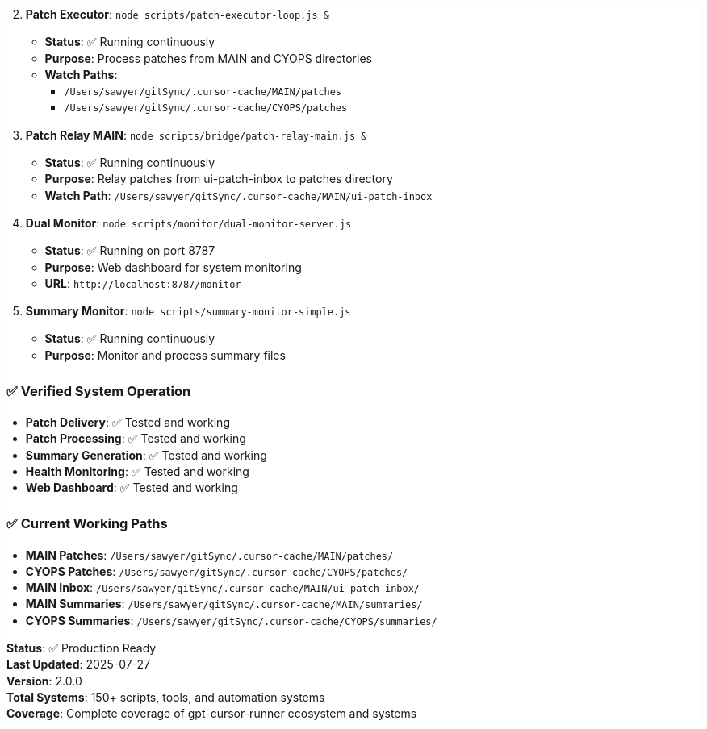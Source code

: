 2. **Patch Executor**: `node scripts/patch-executor-loop.js &`
   - **Status**: ✅ Running continuously
   - **Purpose**: Process patches from MAIN and CYOPS directories
   - **Watch Paths**:
     - `/Users/sawyer/gitSync/.cursor-cache/MAIN/patches`
     - `/Users/sawyer/gitSync/.cursor-cache/CYOPS/patches`

3. **Patch Relay MAIN**: `node scripts/bridge/patch-relay-main.js &`
   - **Status**: ✅ Running continuously
   - **Purpose**: Relay patches from ui-patch-inbox to patches directory
   - **Watch Path**: `/Users/sawyer/gitSync/.cursor-cache/MAIN/ui-patch-inbox`

4. **Dual Monitor**: `node scripts/monitor/dual-monitor-server.js`
   - **Status**: ✅ Running on port 8787
   - **Purpose**: Web dashboard for system monitoring
   - **URL**: `http://localhost:8787/monitor`

5. **Summary Monitor**: `node scripts/summary-monitor-simple.js`
   - **Status**: ✅ Running continuously
   - **Purpose**: Monitor and process summary files

### ✅ **Verified System Operation**

- **Patch Delivery**: ✅ Tested and working
- **Patch Processing**: ✅ Tested and working
- **Summary Generation**: ✅ Tested and working
- **Health Monitoring**: ✅ Tested and working
- **Web Dashboard**: ✅ Tested and working

### ✅ **Current Working Paths**

- **MAIN Patches**: `/Users/sawyer/gitSync/.cursor-cache/MAIN/patches/`
- **CYOPS Patches**: `/Users/sawyer/gitSync/.cursor-cache/CYOPS/patches/`
- **MAIN Inbox**: `/Users/sawyer/gitSync/.cursor-cache/MAIN/ui-patch-inbox/`
- **MAIN Summaries**: `/Users/sawyer/gitSync/.cursor-cache/MAIN/summaries/`
- **CYOPS Summaries**: `/Users/sawyer/gitSync/.cursor-cache/CYOPS/summaries/`

**Status**: ✅ Production Ready  
**Last Updated**: 2025-07-27  
**Version**: 2.0.0  
**Total Systems**: 150+ scripts, tools, and automation systems  
**Coverage**: Complete coverage of gpt-cursor-runner ecosystem and systems
